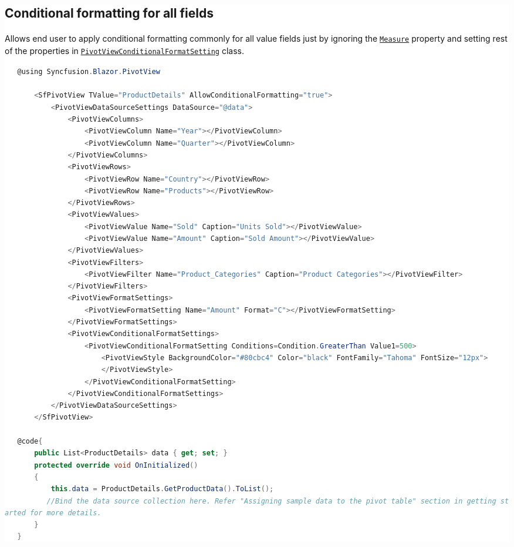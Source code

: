## Conditional formatting for all fields

Allows end user to apply conditional formatting commonly for all value fields just by ignoring the [`Measure`](https://help.syncfusion.com/cr/blazor/Syncfusion.Blazor.PivotView.PivotViewConditionalFormatSetting.html#Syncfusion_Blazor_PivotView_PivotViewConditionalFormatSetting_Measure) property and setting rest of the properties in [`PivotViewConditionalFormatSetting`](https://help.syncfusion.com/cr/blazor/Syncfusion.Blazor.PivotView.PivotViewConditionalFormatSetting.html) class.

 ```csharp
    @using Syncfusion.Blazor.PivotView

        <SfPivotView TValue="ProductDetails" AllowConditionalFormatting="true">
            <PivotViewDataSourceSettings DataSource="@data">
                <PivotViewColumns>
                    <PivotViewColumn Name="Year"></PivotViewColumn>
                    <PivotViewColumn Name="Quarter"></PivotViewColumn>
                </PivotViewColumns>
                <PivotViewRows>
                    <PivotViewRow Name="Country"></PivotViewRow>
                    <PivotViewRow Name="Products"></PivotViewRow>
                </PivotViewRows>
                <PivotViewValues>
                    <PivotViewValue Name="Sold" Caption="Units Sold"></PivotViewValue>
                    <PivotViewValue Name="Amount" Caption="Sold Amount"></PivotViewValue>
                </PivotViewValues>
                <PivotViewFilters>
                    <PivotViewFilter Name="Product_Categories" Caption="Product Categories"></PivotViewFilter>
                </PivotViewFilters>
                <PivotViewFormatSettings>
                    <PivotViewFormatSetting Name="Amount" Format="C"></PivotViewFormatSetting>
                </PivotViewFormatSettings>
                <PivotViewConditionalFormatSettings>
                    <PivotViewConditionalFormatSetting Conditions=Condition.GreaterThan Value1=500>
                        <PivotViewStyle BackgroundColor="#80cbc4" Color="black" FontFamily="Tahoma" FontSize="12px">
                        </PivotViewStyle>
                    </PivotViewConditionalFormatSetting>
                </PivotViewConditionalFormatSettings>
            </PivotViewDataSourceSettings>
        </SfPivotView>

    @code{
        public List<ProductDetails> data { get; set; }
        protected override void OnInitialized()
        {
            this.data = ProductDetails.GetProductData().ToList();
           //Bind the data source collection here. Refer "Assigning sample data to the pivot table" section in getting started for more details.
        }
    }

```
